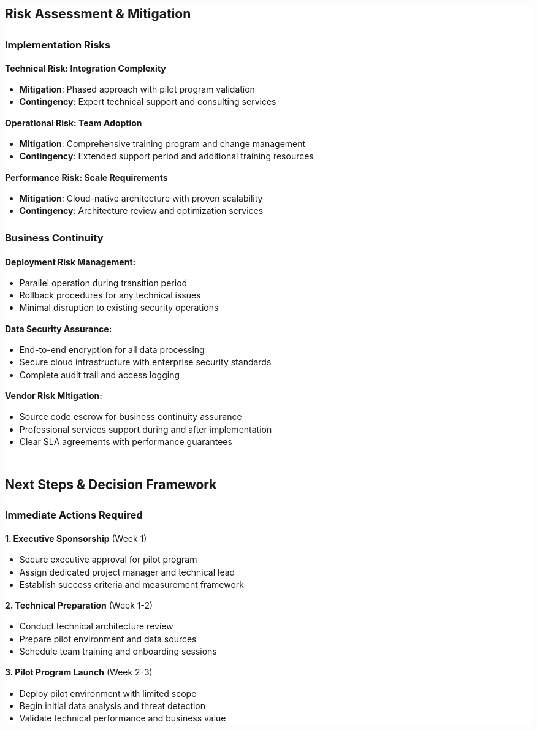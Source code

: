 
## Risk Assessment & Mitigation

### Implementation Risks

**Technical Risk: Integration Complexity**
- **Mitigation**: Phased approach with pilot program validation
- **Contingency**: Expert technical support and consulting services

**Operational Risk: Team Adoption**
- **Mitigation**: Comprehensive training program and change management
- **Contingency**: Extended support period and additional training resources

**Performance Risk: Scale Requirements**
- **Mitigation**: Cloud-native architecture with proven scalability
- **Contingency**: Architecture review and optimization services

### Business Continuity

**Deployment Risk Management:**
- Parallel operation during transition period
- Rollback procedures for any technical issues
- Minimal disruption to existing security operations

**Data Security Assurance:**
- End-to-end encryption for all data processing
- Secure cloud infrastructure with enterprise security standards
- Complete audit trail and access logging

**Vendor Risk Mitigation:**
- Source code escrow for business continuity assurance
- Professional services support during and after implementation
- Clear SLA agreements with performance guarantees

---

## Next Steps & Decision Framework

### Immediate Actions Required

**1. Executive Sponsorship** (Week 1)
- Secure executive approval for pilot program
- Assign dedicated project manager and technical lead
- Establish success criteria and measurement framework

**2. Technical Preparation** (Week 1-2)
- Conduct technical architecture review
- Prepare pilot environment and data sources
- Schedule team training and onboarding sessions

**3. Pilot Program Launch** (Week 2-3)
- Deploy pilot environment with limited scope
- Begin initial data analysis and threat detection
- Validate technical performance and business value
